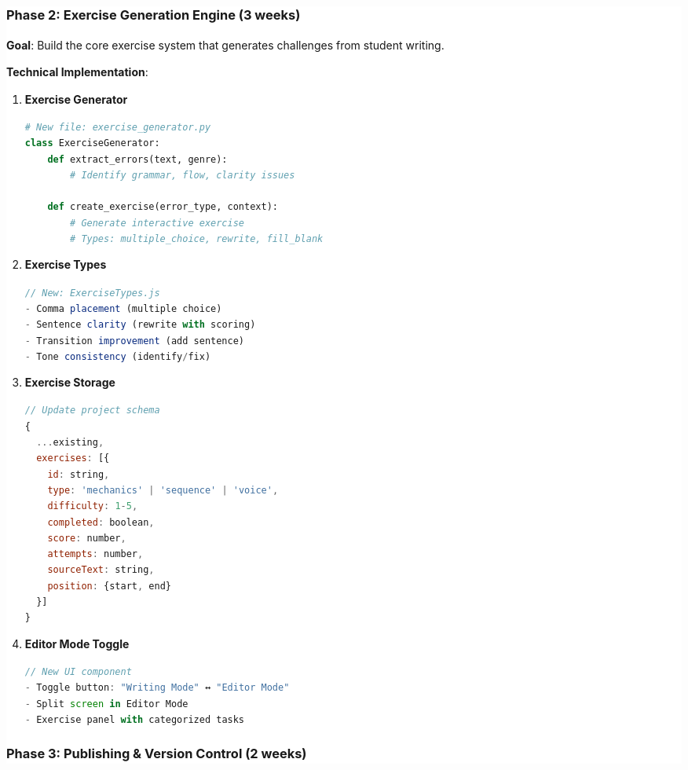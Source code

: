 ### Phase 2: Exercise Generation Engine (3 weeks)

**Goal**: Build the core exercise system that generates challenges from student writing.

**Technical Implementation**:

1. **Exercise Generator**
   ```python
   # New file: exercise_generator.py
   class ExerciseGenerator:
       def extract_errors(text, genre):
           # Identify grammar, flow, clarity issues
       
       def create_exercise(error_type, context):
           # Generate interactive exercise
           # Types: multiple_choice, rewrite, fill_blank
   ```

2. **Exercise Types**
   ```javascript
   // New: ExerciseTypes.js
   - Comma placement (multiple choice)
   - Sentence clarity (rewrite with scoring)
   - Transition improvement (add sentence)
   - Tone consistency (identify/fix)
   ```

3. **Exercise Storage**
   ```javascript
   // Update project schema
   {
     ...existing,
     exercises: [{
       id: string,
       type: 'mechanics' | 'sequence' | 'voice',
       difficulty: 1-5,
       completed: boolean,
       score: number,
       attempts: number,
       sourceText: string,
       position: {start, end}
     }]
   }
   ```

4. **Editor Mode Toggle**
   ```javascript
   // New UI component
   - Toggle button: "Writing Mode" ↔ "Editor Mode"
   - Split screen in Editor Mode
   - Exercise panel with categorized tasks
   ```

### Phase 3: Publishing & Version Control (2 weeks)
